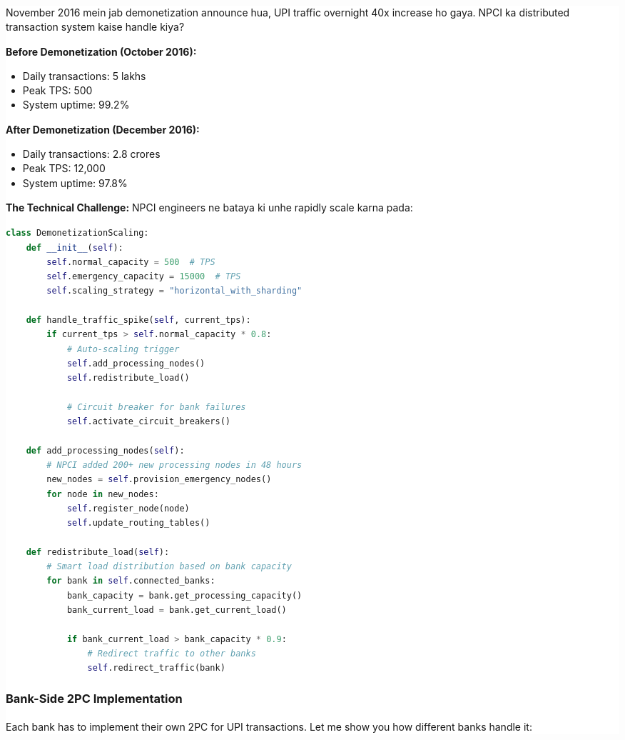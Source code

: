 November 2016 mein jab demonetization announce hua, UPI traffic overnight 40x increase ho gaya. NPCI ka distributed transaction system kaise handle kiya?

**Before Demonetization (October 2016):**
- Daily transactions: 5 lakhs
- Peak TPS: 500
- System uptime: 99.2%

**After Demonetization (December 2016):**
- Daily transactions: 2.8 crores
- Peak TPS: 12,000
- System uptime: 97.8%

**The Technical Challenge:**
NPCI engineers ne bataya ki unhe rapidly scale karna pada:

```python
class DemonetizationScaling:
    def __init__(self):
        self.normal_capacity = 500  # TPS
        self.emergency_capacity = 15000  # TPS
        self.scaling_strategy = "horizontal_with_sharding"
        
    def handle_traffic_spike(self, current_tps):
        if current_tps > self.normal_capacity * 0.8:
            # Auto-scaling trigger
            self.add_processing_nodes()
            self.redistribute_load()
            
            # Circuit breaker for bank failures
            self.activate_circuit_breakers()
            
    def add_processing_nodes(self):
        # NPCI added 200+ new processing nodes in 48 hours
        new_nodes = self.provision_emergency_nodes()
        for node in new_nodes:
            self.register_node(node)
            self.update_routing_tables()
            
    def redistribute_load(self):
        # Smart load distribution based on bank capacity
        for bank in self.connected_banks:
            bank_capacity = bank.get_processing_capacity()
            bank_current_load = bank.get_current_load()
            
            if bank_current_load > bank_capacity * 0.9:
                # Redirect traffic to other banks
                self.redirect_traffic(bank)
```

### Bank-Side 2PC Implementation

Each bank has to implement their own 2PC for UPI transactions. Let me show you how different banks handle it:
